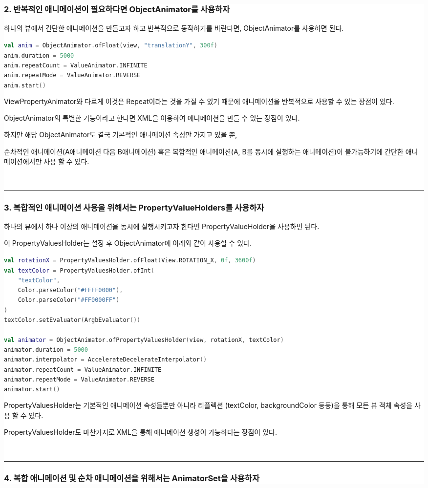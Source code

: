 
### 2. 반복적인 애니메이션이 필요하다면 ObjectAnimator를 사용하자

하나의 뷰에서 간단한 애니메이션을 만들고자 하고 반복적으로 동작하기를 바란다면, ObjectAnimator를 사용하면 된다.

```kotlin
val anim = ObjectAnimator.ofFloat(view, "translationY", 300f)
anim.duration = 5000
anim.repeatCount = ValueAnimator.INFINITE
anim.repeatMode = ValueAnimator.REVERSE
anim.start()
```
ViewPropertyAnimator와 다르게 이것은 Repeat이라는 것을 가질 수 있기 때문에 애니메이션을 반복적으로 사용할 수 있는 장점이 있다.

 ObjectAnimator의 특별한 기능이라고 한다면 XML을 이용하여 애니메이션을 만들 수 있는 장점이 있다.

하지만 해당 ObjectAnimator도 결국 기본적인 애니메이션 속성만 가지고 있을 뿐,

순차적인 애니메이션(A애니메이션 다음 B애니메이션) 혹은 복합적인 애니메이션(A, B를 동시에 실행하는 애니메이션)이 불가능하기에 간단한 애니메이션에서만 사용 할 수 있다.

<br>

---

### 3. 복합적인 애니메이션 사용을 위해서는 PropertyValueHolders를 사용하자
 

하나의 뷰에서 하나 이상의 애니메이션을 동시에 실행시키고자 한다면 PropertyValueHolder을 사용하면 된다.

이 PropertyValuesHolder는 설정 후 ObjectAnimator에 아래와 같이 사용할 수 있다.

```kotlin
val rotationX = PropertyValuesHolder.ofFloat(View.ROTATION_X, 0f, 3600f)
val textColor = PropertyValuesHolder.ofInt(
    "textColor",
    Color.parseColor("#FFFF0000"),
    Color.parseColor("#FF0000FF")
)
textColor.setEvaluator(ArgbEvaluator())

val animator = ObjectAnimator.ofPropertyValuesHolder(view, rotationX, textColor)
animator.duration = 5000
animator.interpolator = AccelerateDecelerateInterpolator()
animator.repeatCount = ValueAnimator.INFINITE
animator.repeatMode = ValueAnimator.REVERSE
animator.start()
```

PropertyValuesHolder는 기본적인 애니메이션 속성들뿐만 아니라 리플렉션 (textColor, backgroundColor 등등)을 통해 모든 뷰 객체 속성을 사용 할 수 있다.

PropertyValuesHolder도 마찬가지로 XML을 통해 애니메이션 생성이 가능하다는 장점이 있다.

<br>

---

### 4. 복합 애니메이션 및 순차 애니메이션을 위해서는 AnimatorSet을 사용하자

